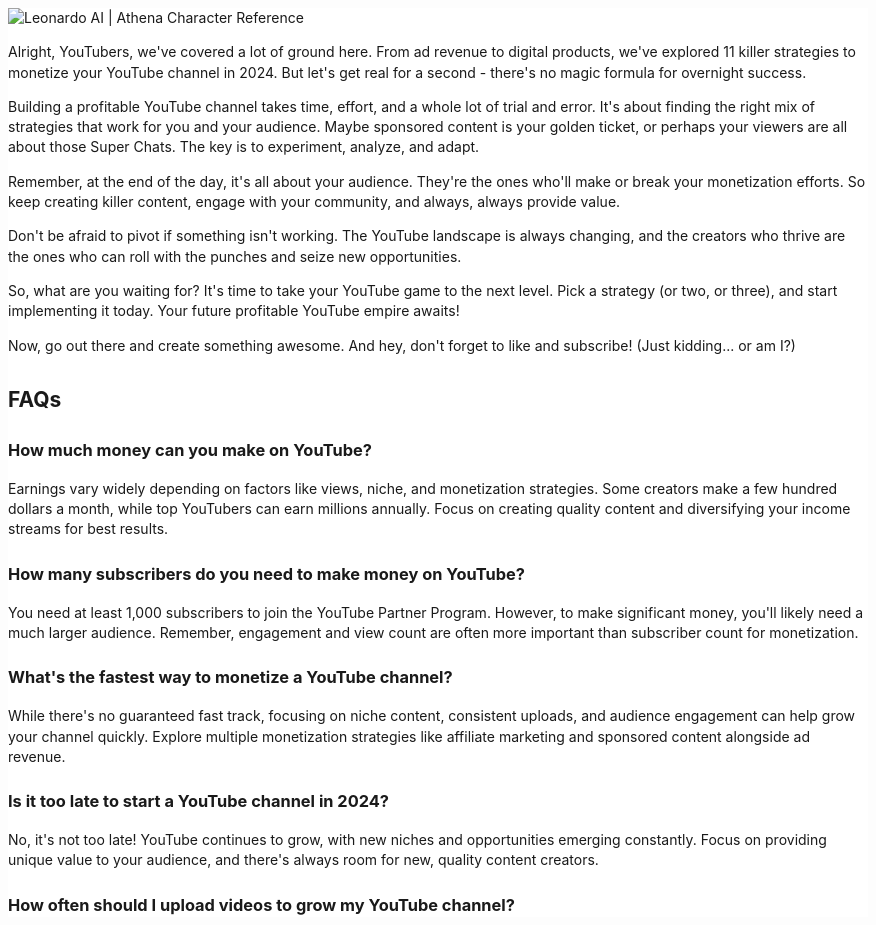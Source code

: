 ![Leonardo AI | Athena Character Reference](https://res-1.cloudinary.com/ddicetqs5/image/upload/f_auto,fl_force_strip,q_auto:best/v1/wayfinder-ghost-blog/conclusion-youtube-monetization-strategies-2024)

Alright, YouTubers, we've covered a lot of ground here. From ad revenue to digital products, we've explored 11 killer strategies to monetize your YouTube channel in 2024. But let's get real for a second - there's no magic formula for overnight success.

Building a profitable YouTube channel takes time, effort, and a whole lot of trial and error. It's about finding the right mix of strategies that work for you and your audience. Maybe sponsored content is your golden ticket, or perhaps your viewers are all about those Super Chats. The key is to experiment, analyze, and adapt.

Remember, at the end of the day, it's all about your audience. They're the ones who'll make or break your monetization efforts. So keep creating killer content, engage with your community, and always, always provide value.

Don't be afraid to pivot if something isn't working. The YouTube landscape is always changing, and the creators who thrive are the ones who can roll with the punches and seize new opportunities.

So, what are you waiting for? It's time to take your YouTube game to the next level. Pick a strategy (or two, or three), and start implementing it today. Your future profitable YouTube empire awaits!

Now, go out there and create something awesome. And hey, don't forget to like and subscribe! (Just kidding... or am I?)

## FAQs

### How much money can you make on YouTube?

Earnings vary widely depending on factors like views, niche, and monetization strategies. Some creators make a few hundred dollars a month, while top YouTubers can earn millions annually. Focus on creating quality content and diversifying your income streams for best results.

### How many subscribers do you need to make money on YouTube?

You need at least 1,000 subscribers to join the YouTube Partner Program. However, to make significant money, you'll likely need a much larger audience. Remember, engagement and view count are often more important than subscriber count for monetization.

### What's the fastest way to monetize a YouTube channel?

While there's no guaranteed fast track, focusing on niche content, consistent uploads, and audience engagement can help grow your channel quickly. Explore multiple monetization strategies like affiliate marketing and sponsored content alongside ad revenue.

### Is it too late to start a YouTube channel in 2024?

No, it's not too late! YouTube continues to grow, with new niches and opportunities emerging constantly. Focus on providing unique value to your audience, and there's always room for new, quality content creators.

### How often should I upload videos to grow my YouTube channel?

